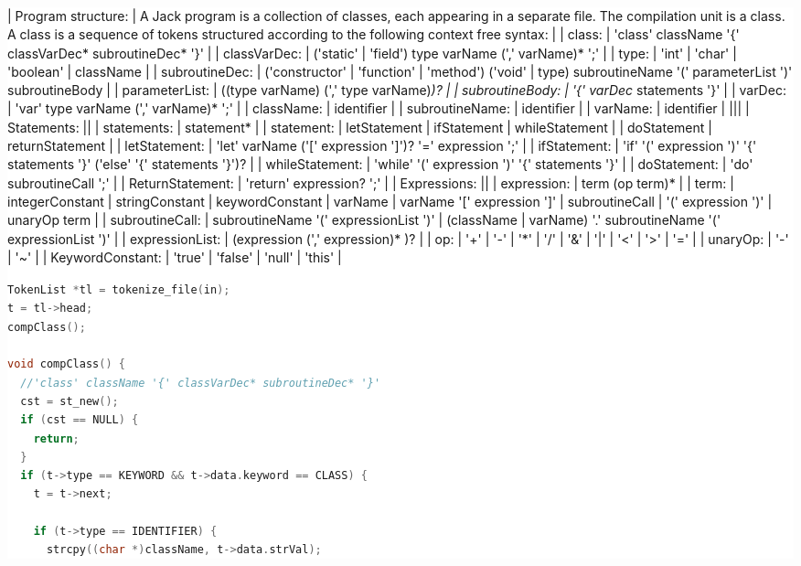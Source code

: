 | Program structure: | A Jack program is a collection of classes, each appearing in a separate ﬁle. The compilation unit is a class. A class is a sequence of tokens structured according to the following context free syntax: |
| class: | 'class' className '{' classVarDec* subroutineDec* '}' |
| classVarDec: | ('static' | 'field') type varName (',' varName)* ';' |
| type: | 'int' &#124; 'char' &#124; 'boolean' &#124; className |
| subroutineDec: | ('constructor' &#124; 'function' &#124; 'method') ('void' &#124; type) subroutineName '(' parameterList ')' subroutineBody |
| parameterList: | ((type varName) (',' type varName)*)? |
| subroutineBody: | '{' varDec* statements '}' |
| varDec: | 'var' type varName (',' varName)* ';' |
| className: | identiﬁer |
| subroutineName: | identiﬁer |
| varName: | identiﬁer |
|||
| Statements: ||
| statements: | statement* |
| statement: | letStatement &#124; ifStatement &#124; whileStatement &#124; &#124; doStatement &#124; returnStatement |
| letStatement: | 'let' varName ('[' expression ']')? '=' expression ';' |
| ifStatement: | 'if' '(' expression ')' '{' statements '}' ('else' '{' statements '}')? |
| whileStatement: | 'while' '(' expression ')' '{' statements '}' |
| doStatement: | 'do' subroutineCall ';' |
| ReturnStatement: | 'return' expression? ';' |
| Expressions: ||
| expression: | term (op term)* |
| term: | integerConstant &#124; stringConstant &#124; keywordConstant &#124; varName &#124; varName '[' expression ']' &#124; subroutineCall &#124; '(' expression ')' &#124; unaryOp term |
| subroutineCall: | subroutineName '(' expressionList ')' &#124; (className &#124; varName) '.' subroutineName '(' expressionList ')' |
| expressionList: | (expression (',' expression)* )? |
| op: | '+' &#124; '-' &#124; '*' &#124; '/' &#124; '&' &#124; '&#124;' &#124; '<' &#124; '>' &#124; '=' |
| unaryOp: | '-' &#124; '~' |
| KeywordConstant: | 'true' &#124; 'false' &#124; 'null' &#124; 'this' |

~~~c
TokenList *tl = tokenize_file(in);
t = tl->head;
compClass();

void compClass() {
  //'class' className '{' classVarDec* subroutineDec* '}'
  cst = st_new();
  if (cst == NULL) {
    return;
  }
  if (t->type == KEYWORD && t->data.keyword == CLASS) {
    t = t->next;

    if (t->type == IDENTIFIER) {
      strcpy((char *)className, t->data.strVal);
~~~